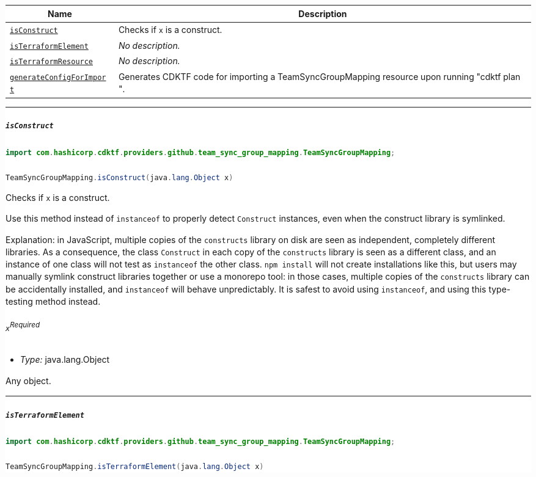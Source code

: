 | **Name** | **Description** |
| --- | --- |
| <code><a href="#@cdktf/provider-github.teamSyncGroupMapping.TeamSyncGroupMapping.isConstruct">isConstruct</a></code> | Checks if `x` is a construct. |
| <code><a href="#@cdktf/provider-github.teamSyncGroupMapping.TeamSyncGroupMapping.isTerraformElement">isTerraformElement</a></code> | *No description.* |
| <code><a href="#@cdktf/provider-github.teamSyncGroupMapping.TeamSyncGroupMapping.isTerraformResource">isTerraformResource</a></code> | *No description.* |
| <code><a href="#@cdktf/provider-github.teamSyncGroupMapping.TeamSyncGroupMapping.generateConfigForImport">generateConfigForImport</a></code> | Generates CDKTF code for importing a TeamSyncGroupMapping resource upon running "cdktf plan <stack-name>". |

---

##### `isConstruct` <a name="isConstruct" id="@cdktf/provider-github.teamSyncGroupMapping.TeamSyncGroupMapping.isConstruct"></a>

```java
import com.hashicorp.cdktf.providers.github.team_sync_group_mapping.TeamSyncGroupMapping;

TeamSyncGroupMapping.isConstruct(java.lang.Object x)
```

Checks if `x` is a construct.

Use this method instead of `instanceof` to properly detect `Construct`
instances, even when the construct library is symlinked.

Explanation: in JavaScript, multiple copies of the `constructs` library on
disk are seen as independent, completely different libraries. As a
consequence, the class `Construct` in each copy of the `constructs` library
is seen as a different class, and an instance of one class will not test as
`instanceof` the other class. `npm install` will not create installations
like this, but users may manually symlink construct libraries together or
use a monorepo tool: in those cases, multiple copies of the `constructs`
library can be accidentally installed, and `instanceof` will behave
unpredictably. It is safest to avoid using `instanceof`, and using
this type-testing method instead.

###### `x`<sup>Required</sup> <a name="x" id="@cdktf/provider-github.teamSyncGroupMapping.TeamSyncGroupMapping.isConstruct.parameter.x"></a>

- *Type:* java.lang.Object

Any object.

---

##### `isTerraformElement` <a name="isTerraformElement" id="@cdktf/provider-github.teamSyncGroupMapping.TeamSyncGroupMapping.isTerraformElement"></a>

```java
import com.hashicorp.cdktf.providers.github.team_sync_group_mapping.TeamSyncGroupMapping;

TeamSyncGroupMapping.isTerraformElement(java.lang.Object x)
```
